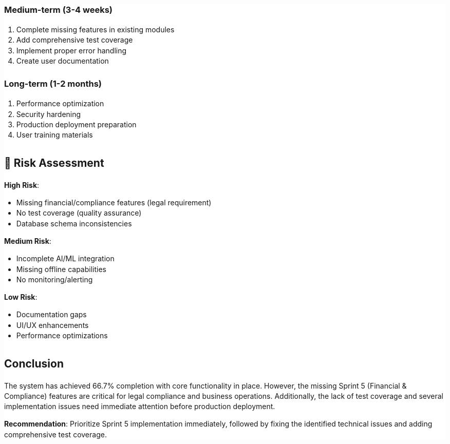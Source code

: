 ### Medium-term (3-4 weeks)
1. Complete missing features in existing modules
2. Add comprehensive test coverage
3. Implement proper error handling
4. Create user documentation

### Long-term (1-2 months)
1. Performance optimization
2. Security hardening
3. Production deployment preparation
4. User training materials

## 🚨 Risk Assessment

**High Risk**:
- Missing financial/compliance features (legal requirement)
- No test coverage (quality assurance)
- Database schema inconsistencies

**Medium Risk**:
- Incomplete AI/ML integration
- Missing offline capabilities
- No monitoring/alerting

**Low Risk**:
- Documentation gaps
- UI/UX enhancements
- Performance optimizations

## Conclusion

The system has achieved 66.7% completion with core functionality in place. However, the missing Sprint 5 (Financial & Compliance) features are critical for legal compliance and business operations. Additionally, the lack of test coverage and several implementation issues need immediate attention before production deployment.

**Recommendation**: Prioritize Sprint 5 implementation immediately, followed by fixing the identified technical issues and adding comprehensive test coverage.